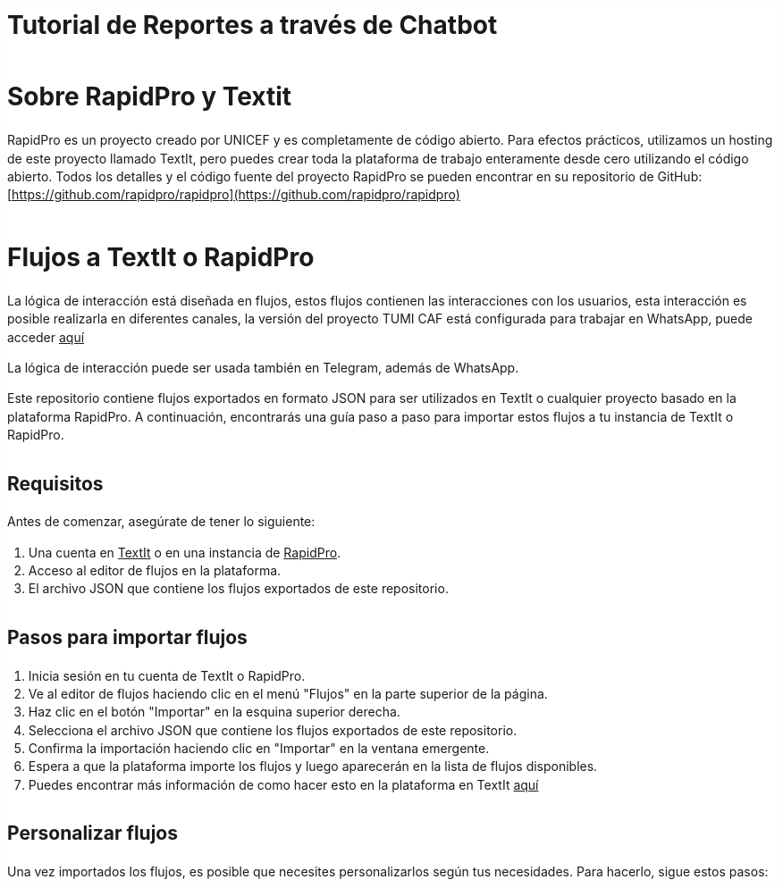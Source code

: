 # Tutorial de Reportes a través de Chatbot 

# Sobre RapidPro y Textit

RapidPro es un proyecto creado por UNICEF y es completamente de código abierto. Para efectos prácticos, utilizamos un hosting de este proyecto llamado TextIt, pero puedes crear toda la plataforma de trabajo enteramente desde cero utilizando el código abierto. Todos los detalles y el código fuente del proyecto RapidPro se pueden encontrar en su repositorio de GitHub: [https://github.com/rapidpro/rapidpro](https://github.com/rapidpro/rapidpro)


# Flujos a TextIt o RapidPro

La lógica de interacción está diseñada en flujos, estos flujos contienen las interacciones con los usuarios, esta interacción es posible realizarla en diferentes canales, la versión del proyecto TUMI CAF está configurada para trabajar en WhatsApp, puede acceder [aquí](https://api.whatsapp.com/send?phone=573114661292&text=Hola)

La lógica de interacción puede ser usada también en Telegram, además de WhatsApp.

Este repositorio contiene flujos exportados en formato JSON para ser utilizados en TextIt o cualquier proyecto basado en la plataforma RapidPro. A continuación, encontrarás una guía paso a paso para importar estos flujos a tu instancia de TextIt o RapidPro.

## Requisitos

Antes de comenzar, asegúrate de tener lo siguiente:

1. Una cuenta en [TextIt](https://textit.in/) o en una instancia de [RapidPro](https://rapidpro.io/).
2. Acceso al editor de flujos en la plataforma.
3. El archivo JSON que contiene los flujos exportados de este repositorio.

## Pasos para importar flujos

1. Inicia sesión en tu cuenta de TextIt o RapidPro.
2. Ve al editor de flujos haciendo clic en el menú "Flujos" en la parte superior de la página.
3. Haz clic en el botón "Importar" en la esquina superior derecha.
4. Selecciona el archivo JSON que contiene los flujos exportados de este repositorio.
5. Confirma la importación haciendo clic en "Importar" en la ventana emergente.
6. Espera a que la plataforma importe los flujos y luego aparecerán en la lista de flujos disponibles.
7. Puedes encontrar más información de como hacer esto en la plataforma en TextIt [aquí](https://help.textit.com/en/article/importing-a-flow-cmfox6/)

## Personalizar flujos

Una vez importados los flujos, es posible que necesites personalizarlos según tus necesidades. Para hacerlo, sigue estos pasos:
